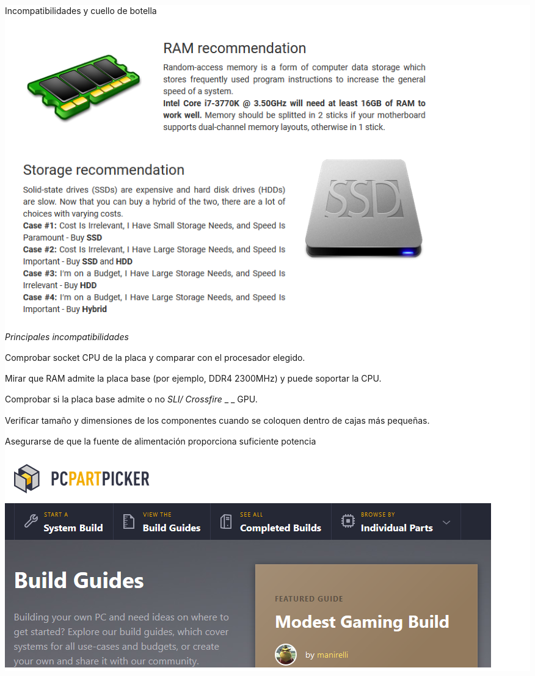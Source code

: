 Incompatibilidades y cuello de botella

![imagen](img/Teor%C3%ADa_UD09_Detecci%C3%B3n_de_aver%C3%ADas_y_reparaci%C3%B3n_%28I%2948.png)

_Principales incompatibilidades_

Comprobar socket CPU de la placa y comparar con el procesador elegido\.

Mirar que RAM admite la placa base \(por ejemplo, DDR4 2300MHz\) y puede soportar la CPU\.

Comprobar si la placa base admite o no  _SLI/_  _Crossfire_  _ _ GPU\.

Verificar tamaño y dimensiones de los componentes cuando se coloquen dentro de cajas más pequeñas\.

Asegurarse de que la fuente de alimentación proporciona suficiente potencia

![imagen](img/Teor%C3%ADa_UD09_Detecci%C3%B3n_de_aver%C3%ADas_y_reparaci%C3%B3n_%28I%2949.png)
